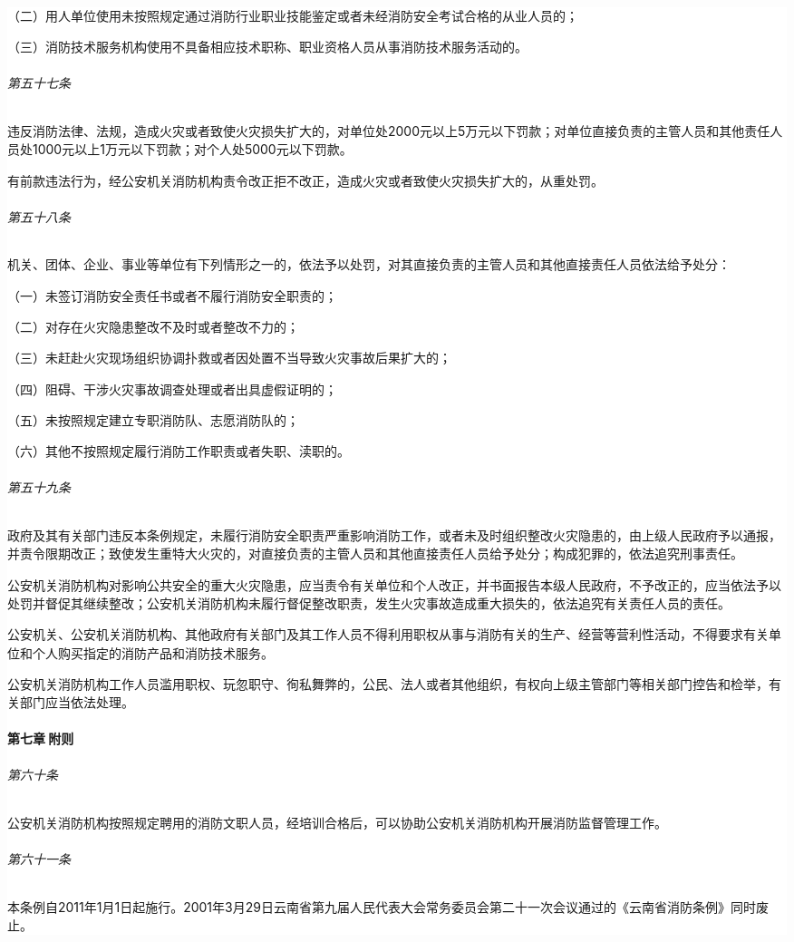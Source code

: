 （二）用人单位使用未按照规定通过消防行业职业技能鉴定或者未经消防安全考试合格的从业人员的；

（三）消防技术服务机构使用不具备相应技术职称、职业资格人员从事消防技术服务活动的。

###### 第五十七条

违反消防法律、法规，造成火灾或者致使火灾损失扩大的，对单位处2000元以上5万元以下罚款；对单位直接负责的主管人员和其他责任人员处1000元以上1万元以下罚款；对个人处5000元以下罚款。

有前款违法行为，经公安机关消防机构责令改正拒不改正，造成火灾或者致使火灾损失扩大的，从重处罚。

###### 第五十八条

机关、团体、企业、事业等单位有下列情形之一的，依法予以处罚，对其直接负责的主管人员和其他直接责任人员依法给予处分：

（一）未签订消防安全责任书或者不履行消防安全职责的；

（二）对存在火灾隐患整改不及时或者整改不力的；

（三）未赶赴火灾现场组织协调扑救或者因处置不当导致火灾事故后果扩大的；

（四）阻碍、干涉火灾事故调查处理或者出具虚假证明的；

（五）未按照规定建立专职消防队、志愿消防队的；

（六）其他不按照规定履行消防工作职责或者失职、渎职的。

###### 第五十九条

政府及其有关部门违反本条例规定，未履行消防安全职责严重影响消防工作，或者未及时组织整改火灾隐患的，由上级人民政府予以通报，并责令限期改正；致使发生重特大火灾的，对直接负责的主管人员和其他直接责任人员给予处分；构成犯罪的，依法追究刑事责任。

公安机关消防机构对影响公共安全的重大火灾隐患，应当责令有关单位和个人改正，并书面报告本级人民政府，不予改正的，应当依法予以处罚并督促其继续整改；公安机关消防机构未履行督促整改职责，发生火灾事故造成重大损失的，依法追究有关责任人员的责任。

公安机关、公安机关消防机构、其他政府有关部门及其工作人员不得利用职权从事与消防有关的生产、经营等营利性活动，不得要求有关单位和个人购买指定的消防产品和消防技术服务。

公安机关消防机构工作人员滥用职权、玩忽职守、徇私舞弊的，公民、法人或者其他组织，有权向上级主管部门等相关部门控告和检举，有关部门应当依法处理。

#### 第七章 附则

###### 第六十条

公安机关消防机构按照规定聘用的消防文职人员，经培训合格后，可以协助公安机关消防机构开展消防监督管理工作。

###### 第六十一条

本条例自2011年1月1日起施行。2001年3月29日云南省第九届人民代表大会常务委员会第二十一次会议通过的《云南省消防条例》同时废止。

